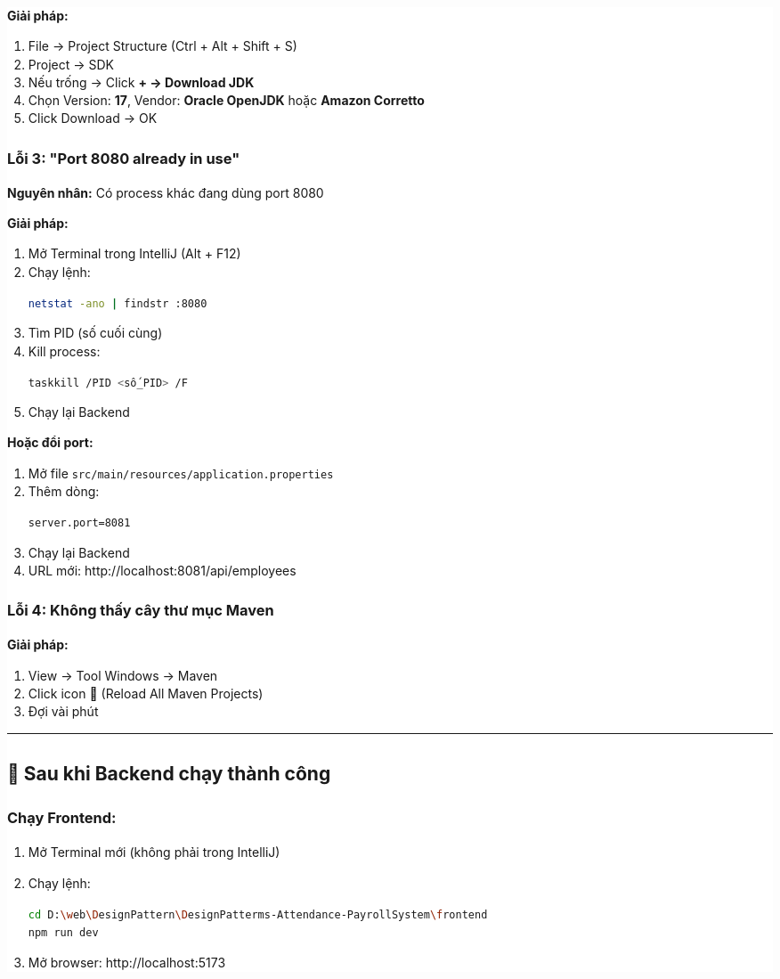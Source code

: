 **Giải pháp:**
1. File → Project Structure (Ctrl + Alt + Shift + S)
2. Project → SDK
3. Nếu trống → Click **+ → Download JDK**
4. Chọn Version: **17**, Vendor: **Oracle OpenJDK** hoặc **Amazon Corretto**
5. Click Download → OK

### Lỗi 3: "Port 8080 already in use"

**Nguyên nhân:** Có process khác đang dùng port 8080

**Giải pháp:**
1. Mở Terminal trong IntelliJ (Alt + F12)
2. Chạy lệnh:
   ```bash
   netstat -ano | findstr :8080
   ```
3. Tìm PID (số cuối cùng)
4. Kill process:
   ```bash
   taskkill /PID <số_PID> /F
   ```
5. Chạy lại Backend

**Hoặc đổi port:**
1. Mở file `src/main/resources/application.properties`
2. Thêm dòng:
   ```
   server.port=8081
   ```
3. Chạy lại Backend
4. URL mới: http://localhost:8081/api/employees

### Lỗi 4: Không thấy cây thư mục Maven

**Giải pháp:**
1. View → Tool Windows → Maven
2. Click icon 🔄 (Reload All Maven Projects)
3. Đợi vài phút

---

## 🎯 Sau khi Backend chạy thành công

### Chạy Frontend:

1. Mở Terminal mới (không phải trong IntelliJ)
2. Chạy lệnh:
   ```bash
   cd D:\web\DesignPattern\DesignPatterms-Attendance-PayrollSystem\frontend
   npm run dev
   ```

3. Mở browser: http://localhost:5173

